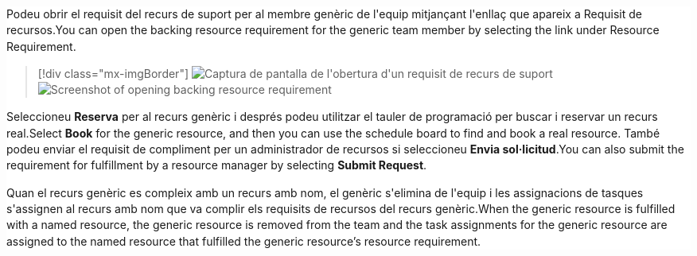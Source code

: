 <span data-ttu-id="503eb-162">Podeu obrir el requisit del recurs de suport per al membre genèric de l'equip mitjançant l'enllaç que apareix a Requisit de recursos.</span><span class="sxs-lookup"><span data-stu-id="503eb-162">You can open the backing resource requirement for the generic team member by selecting the link under Resource Requirement.</span></span>

> [!div class="mx-imgBorder"] 
> <span data-ttu-id="503eb-163">![Captura de pantalla de l'obertura d'un requisit de recurs de suport](media/FAQ-Resources-to-Tasks2-7.png "Captura de pantalla de l'obertura d'un requisit de recurs de suport")</span><span class="sxs-lookup"><span data-stu-id="503eb-163">![Screenshot of opening backing resource requirement](media/FAQ-Resources-to-Tasks2-7.png "Screenshot of opening backing resource requirement")</span></span>

<span data-ttu-id="503eb-164">Seleccioneu **Reserva** per al recurs genèric i després podeu utilitzar el tauler de programació per buscar i reservar un recurs real.</span><span class="sxs-lookup"><span data-stu-id="503eb-164">Select **Book** for the generic resource, and then you can use the schedule board to find and book a real resource.</span></span> <span data-ttu-id="503eb-165">També podeu enviar el requisit de compliment per un administrador de recursos si seleccioneu **Envia sol·licitud**.</span><span class="sxs-lookup"><span data-stu-id="503eb-165">You can also submit the requirement for fulfillment by a resource manager by selecting **Submit Request**.</span></span>

<span data-ttu-id="503eb-166">Quan el recurs genèric es compleix amb un recurs amb nom, el genèric s'elimina de l'equip i les assignacions de tasques s'assignen al recurs amb nom que va complir els requisits de recursos del recurs genèric.</span><span class="sxs-lookup"><span data-stu-id="503eb-166">When the generic resource is fulfilled with a named resource, the generic resource is removed from the team and the task assignments for the generic resource are assigned to the named resource that fulfilled the generic resource’s resource requirement.</span></span>
 

